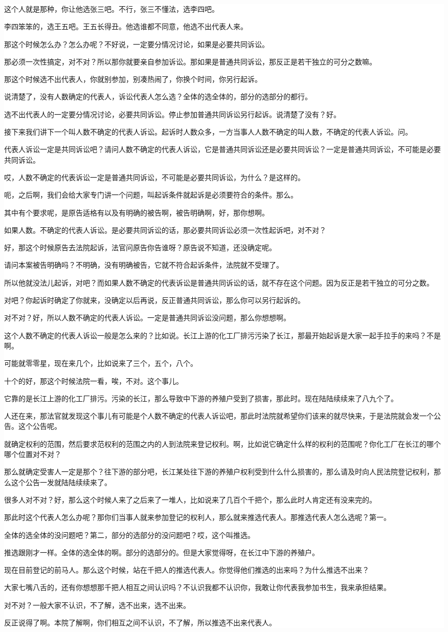 这个人就是那种，你让他选张三吧。不行，张三不懂法，选李四吧。

李四笨笨的，选王五吧。王五长得丑。他选谁都不同意，他选不出代表人来。

那这个时候怎么办？怎么办呢？不好说，一定要分情况讨论，如果是必要共同诉讼。

那必须一次性搞定，对不对？所以那你就要亲自参加诉讼。那如果是普通共同诉讼，那反正是若干独立的可分之数嘛。

那这个时候选不出代表人，你就别参加，别凑热闹了，你换个时间，你另行起诉。

说清楚了，没有人数确定的代表人，诉讼代表人怎么选？全体的选全体的，部分的选部分的都行。

选不出代表人的一定要分情况讨论，必要共同诉讼。停止参加普通共同诉讼另行起诉。说清楚了没有？好。

接下来我们讲下一个叫人数不确定的代表人诉讼。起诉时人数众多，一方当事人人数不确定的叫人数，不确定的代表人诉讼。问。

代表人诉讼一定是共同诉讼吧？请问人数不确定的代表人诉讼，它是普通共同诉讼还是必要共同诉讼？一定是普通共同诉讼，不可能是必要共同诉讼。

哎，人数不确定的代表诉讼一定是普通共同诉讼，不可能是必要共同诉讼，为什么？是这样的。

呃，之后啊，我们会给大家专门讲一个问题，叫起诉条件就起诉是必须要符合的条件。那么。

其中有个要求呢，是原告适格有以及有明确的被告啊，被告明确啊，好，那你想啊。

如果人数。不确定的代表人诉讼。是必要共同诉讼的话，那必要共同诉讼必须一次性起诉吧，对不对？

好，那这个时候原告去法院起诉，法官问原告你告谁呀？原告说不知道，还没确定呢。

请问本案被告明确吗？不明确，没有明确被告，它就不符合起诉条件，法院就不受理了。

所以他就没法儿起诉，对吧？而如果人数不确定的代表诉讼是普通共同诉讼的话，就不存在这个问题。因为反正是若干独立的可分之数。

对吧？你起诉时确定了你就来，没确定以后再说，反正普通共同诉讼，那么你可以另行起诉的。

对不对？好，所以人数不确定的代表人诉讼。一定是普通共同诉讼没问题，那么你想想啊。

这个人数不确定的代表人诉讼一般是怎么来的？比如说。长江上游的化工厂排污污染了长江，那最开始起诉是大家一起手拉手的来吗？不是啊。

可能就零零星，现在来几个，比如说来了三个，五个，八个。

十个的好，那这个时候法院一看，唉，不对。这个事儿。

它靠的是长江上游的化工厂排污。污染的长江，那么导致中下游的养殖户受到了损害，那此时。现在陆陆续续来了八九个了。

人还在来，那法官就发现这个事儿有可能是个人数不确定的代表人诉讼吧，那此时法院就希望你们该来的就尽快来，于是法院就会发一个公告。这个公告呢。

就确定权利的范围，然后要求范权利的范围之内的人到法院来登记权利。啊，比如说它确定什么样的权利的范围呢？你化工厂在长江的哪个哪个位置对不对？

那么就确定受害人一定是那个？往下游的部分吧，长江某处往下游的养殖户权利受到什么什么损害的，那么请及时向人民法院登记权利，那么这个公告一发就陆陆续续来了。

很多人对不对？好，那么这个时候人来了之后来了一堆人，比如说来了几百个千把个，那么此时人肯定还有没来完的。

那此时这个代表人怎么办呢？那你们当事人就来参加登记的权利人，那么就来推选代表人。那推选代表人怎么选呢？第一。

全体的选全体的没问题吧？第二，部分的选部分的没问题吧？哎，这个叫推选。

推选跟刚才一样。全体的选全体的啊。部分的选部分的。但是大家觉得呀，在长江中下游的养殖户。

现在目前登记的前马人。那么这个时候，站在千把人的推选代表人。你觉得他们推选的出来吗？为什么推选不出来？

大家七嘴八舌的，还有你想想那千把人相互之间认识吗？不认识我都不认识你，我敢让你代表我参加书生，我来承担结果。

对不对？一般大家不认识，不了解，选不出来，选不出来。

反正说得了啊。本院了解啊，你们相互之间不认识，不了解，所以推选不出来代表人。
